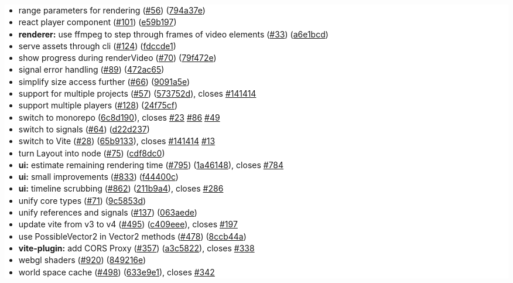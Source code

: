 * range parameters for rendering ([#56](https://github.com/havenhq/revideo/issues/56)) ([794a37e](https://github.com/havenhq/revideo/commit/794a37e9553bec4f15176cda991bbc513b8e2aea))
* react player component ([#101](https://github.com/havenhq/revideo/issues/101)) ([e59b197](https://github.com/havenhq/revideo/commit/e59b197be1d1d1b1940d2bdedbb3e3fb743125fc))
* **renderer:** use ffmpeg to step through frames of video elements ([#33](https://github.com/havenhq/revideo/issues/33)) ([a6e1bcd](https://github.com/havenhq/revideo/commit/a6e1bcdf0ca8200d646a3bca65122b50120f1013))
* serve assets through cli ([#124](https://github.com/havenhq/revideo/issues/124)) ([fdccde1](https://github.com/havenhq/revideo/commit/fdccde12f058811382e7e2084ebe4b9e05af1b80))
* show progress during renderVideo ([#70](https://github.com/havenhq/revideo/issues/70)) ([79f472e](https://github.com/havenhq/revideo/commit/79f472ecf00968c24bb2238b881a0d8fd8a1f94e))
* signal error handling ([#89](https://github.com/havenhq/revideo/issues/89)) ([472ac65](https://github.com/havenhq/revideo/commit/472ac65938b804a6b698c8522ec0c3b6bdbcf1b1))
* simplify size access further ([#66](https://github.com/havenhq/revideo/issues/66)) ([9091a5e](https://github.com/havenhq/revideo/commit/9091a5e05d8fadf72c50832c7c4467ac4424b72c))
* support for multiple projects ([#57](https://github.com/havenhq/revideo/issues/57)) ([573752d](https://github.com/havenhq/revideo/commit/573752dd4d79d62a1a30958f1ed550d2cf22c344)), closes [#141414](https://github.com/havenhq/revideo/issues/141414)
* support multiple players ([#128](https://github.com/havenhq/revideo/issues/128)) ([24f75cf](https://github.com/havenhq/revideo/commit/24f75cf7cdaf38f890e3936edf175afbfd340210))
* switch to monorepo ([6c8d190](https://github.com/havenhq/revideo/commit/6c8d190c7d3d24bb4eac29eeb4b6d1abf370e160)), closes [#23](https://github.com/havenhq/revideo/issues/23) [#86](https://github.com/havenhq/revideo/issues/86) [#49](https://github.com/havenhq/revideo/issues/49)
* switch to signals ([#64](https://github.com/havenhq/revideo/issues/64)) ([d22d237](https://github.com/havenhq/revideo/commit/d22d23728597e6fa82ea5c5a99a6c0a56819bded))
* switch to Vite ([#28](https://github.com/havenhq/revideo/issues/28)) ([65b9133](https://github.com/havenhq/revideo/commit/65b91337dbc47fe51cecc83657f79fab15343a0d)), closes [#141414](https://github.com/havenhq/revideo/issues/141414) [#13](https://github.com/havenhq/revideo/issues/13)
* turn Layout into node ([#75](https://github.com/havenhq/revideo/issues/75)) ([cdf8dc0](https://github.com/havenhq/revideo/commit/cdf8dc0a35522482dee2dd78a69606b79f52246e))
* **ui:** estimate remaining rendering time ([#795](https://github.com/havenhq/revideo/issues/795)) ([1a46148](https://github.com/havenhq/revideo/commit/1a4614801869ab36827ca857d66eed8de9cffd09)), closes [#784](https://github.com/havenhq/revideo/issues/784)
* **ui:** small improvements ([#833](https://github.com/havenhq/revideo/issues/833)) ([f44400c](https://github.com/havenhq/revideo/commit/f44400c458a1d7f49520494f01efb9936f4df83e))
* **ui:** timeline scrubbing ([#862](https://github.com/havenhq/revideo/issues/862)) ([211b9a4](https://github.com/havenhq/revideo/commit/211b9a4327720afd1ce0ff93868a501c2fd745aa)), closes [#286](https://github.com/havenhq/revideo/issues/286)
* unify core types ([#71](https://github.com/havenhq/revideo/issues/71)) ([9c5853d](https://github.com/havenhq/revideo/commit/9c5853d8bc65204693c38109a25d1fefd44241b7))
* unify references and signals ([#137](https://github.com/havenhq/revideo/issues/137)) ([063aede](https://github.com/havenhq/revideo/commit/063aede0842f948d2c6704c6edd426e954bb4668))
* update vite from v3 to v4 ([#495](https://github.com/havenhq/revideo/issues/495)) ([c409eee](https://github.com/havenhq/revideo/commit/c409eee0e61b67e43afed240c5ae279714681246)), closes [#197](https://github.com/havenhq/revideo/issues/197)
* use PossibleVector2 in Vector2 methods ([#478](https://github.com/havenhq/revideo/issues/478)) ([8ccb44a](https://github.com/havenhq/revideo/commit/8ccb44a265016e25b2b177a65d44f801c9d861f9))
* **vite-plugin:** add CORS Proxy ([#357](https://github.com/havenhq/revideo/issues/357)) ([a3c5822](https://github.com/havenhq/revideo/commit/a3c58228b7d3dab08fc27414d19870d35773b280)), closes [#338](https://github.com/havenhq/revideo/issues/338)
* webgl shaders ([#920](https://github.com/havenhq/revideo/issues/920)) ([849216e](https://github.com/havenhq/revideo/commit/849216ed34c4d29742c621b43a95ec4d99f8c755))
* world space cache ([#498](https://github.com/havenhq/revideo/issues/498)) ([633e9e1](https://github.com/havenhq/revideo/commit/633e9e140dfbbe397df6ddc1f96ed30782ddce94)), closes [#342](https://github.com/havenhq/revideo/issues/342)
